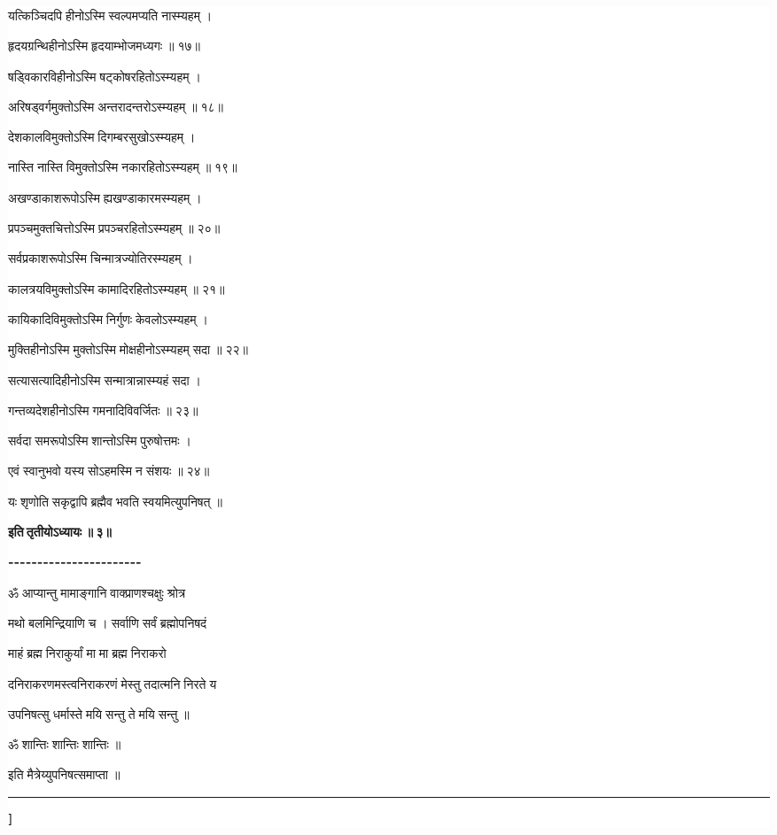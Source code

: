 यत्किञ्चिदपि हीनोऽस्मि स्वल्पमप्यति नास्म्यहम् ।

हृदयग्रन्थिहीनोऽस्मि हृदयाम्भोजमध्यगः ॥ १७॥

षड्विकारविहीनोऽस्मि षट्कोषरहितोऽस्म्यहम् ।

अरिषड्वर्गमुक्तोऽस्मि अन्तरादन्तरोऽस्म्यहम् ॥ १८॥

देशकालविमुक्तोऽस्मि दिगम्बरसुखोऽस्म्यहम् ।

नास्ति नास्ति विमुक्तोऽस्मि नकारहितोऽस्म्यहम् ॥ १९॥

अखण्डाकाशरूपोऽस्मि ह्यखण्डाकारमस्म्यहम् ।

प्रपञ्चमुक्तचित्तोऽस्मि प्रपञ्चरहितोऽस्म्यहम् ॥ २०॥

सर्वप्रकाशरूपोऽस्मि चिन्मात्रज्योतिरस्म्यहम् ।

कालत्रयविमुक्तोऽस्मि कामादिरहितोऽस्म्यहम् ॥ २१॥

कायिकादिविमुक्तोऽस्मि निर्गुणः केवलोऽस्म्यहम् ।

मुक्तिहीनोऽस्मि मुक्तोऽस्मि मोक्षहीनोऽस्म्यहम् सदा ॥ २२॥

सत्यासत्यादिहीनोऽस्मि सन्मात्रान्नास्म्यहं सदा ।

गन्तव्यदेशहीनोऽस्मि गमनादिविवर्जितः ॥ २३॥

सर्वदा समरूपोऽस्मि शान्तोऽस्मि पुरुषोत्तमः ।

एवं स्वानुभवो यस्य सोऽहमस्मि न संशयः ॥ २४॥

यः शृणोति सकृद्वापि ब्रह्मैव भवति स्वयमित्युपनिषत् ॥

**इति तृतीयोऽध्यायः ॥ ३॥**

**-----------------------**



ॐ आप्यान्तु मामाङ्गानि वाक्प्राणश्चक्षुः श्रोत्र

मथो बलमिन्द्रियाणि च । सर्वाणि सर्वं ब्रह्मोपनिषदं

माहं ब्रह्म निराकुर्यां मा मा ब्रह्म निराकरो

दनिराकरणमस्त्वनिराकरणं मेस्तु तदात्मनि निरते य

उपनिषत्सु धर्मास्ते मयि सन्तु ते मयि सन्तु ॥

ॐ शान्तिः शान्तिः शान्तिः ॥

इति मैत्रेय्युपनिषत्समाप्ता ॥

------------------------





\]
